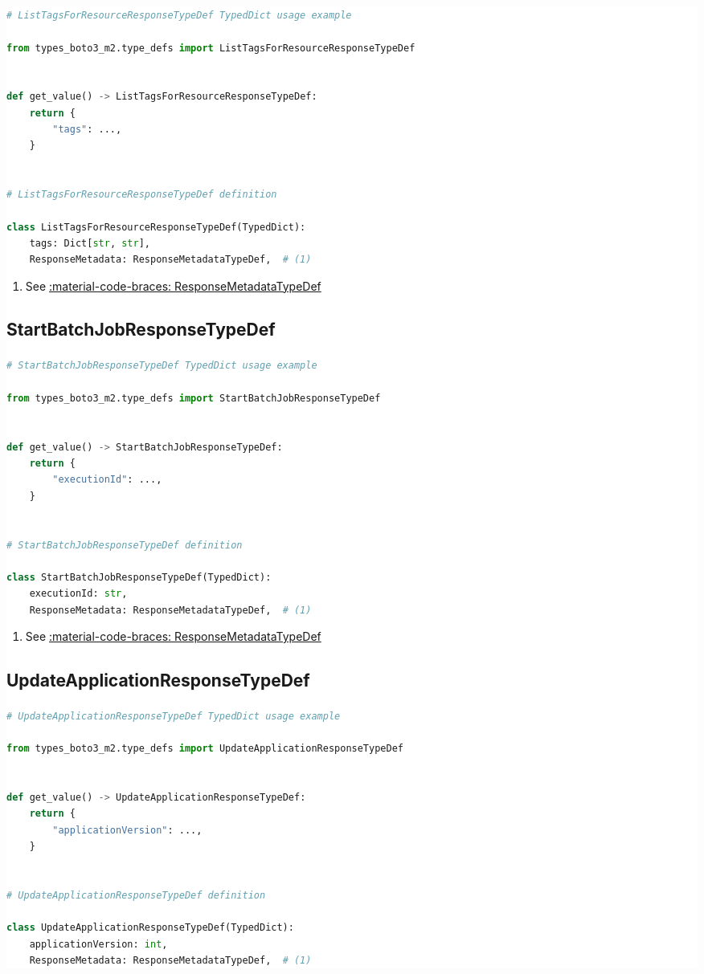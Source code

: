 ```python
# ListTagsForResourceResponseTypeDef TypedDict usage example

from types_boto3_m2.type_defs import ListTagsForResourceResponseTypeDef


def get_value() -> ListTagsForResourceResponseTypeDef:
    return {
        "tags": ...,
    }


# ListTagsForResourceResponseTypeDef definition

class ListTagsForResourceResponseTypeDef(TypedDict):
    tags: Dict[str, str],
    ResponseMetadata: ResponseMetadataTypeDef,  # (1)
```

1. See [:material-code-braces: ResponseMetadataTypeDef](./type_defs.md#responsemetadatatypedef)

## StartBatchJobResponseTypeDef

```python
# StartBatchJobResponseTypeDef TypedDict usage example

from types_boto3_m2.type_defs import StartBatchJobResponseTypeDef


def get_value() -> StartBatchJobResponseTypeDef:
    return {
        "executionId": ...,
    }


# StartBatchJobResponseTypeDef definition

class StartBatchJobResponseTypeDef(TypedDict):
    executionId: str,
    ResponseMetadata: ResponseMetadataTypeDef,  # (1)
```

1. See [:material-code-braces: ResponseMetadataTypeDef](./type_defs.md#responsemetadatatypedef)

## UpdateApplicationResponseTypeDef

```python
# UpdateApplicationResponseTypeDef TypedDict usage example

from types_boto3_m2.type_defs import UpdateApplicationResponseTypeDef


def get_value() -> UpdateApplicationResponseTypeDef:
    return {
        "applicationVersion": ...,
    }


# UpdateApplicationResponseTypeDef definition

class UpdateApplicationResponseTypeDef(TypedDict):
    applicationVersion: int,
    ResponseMetadata: ResponseMetadataTypeDef,  # (1)
```
